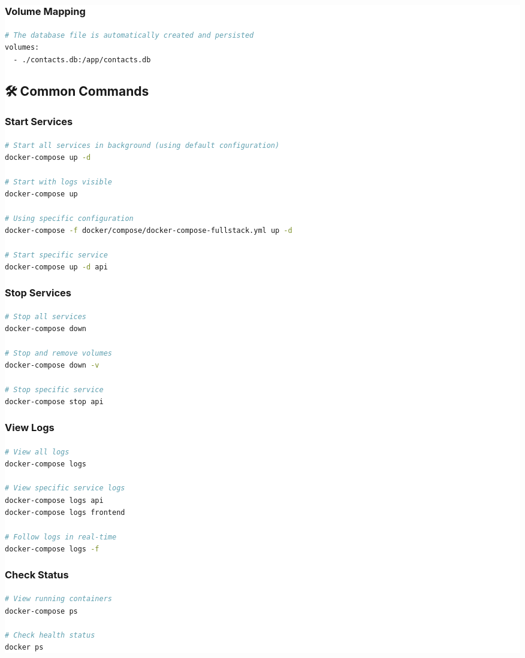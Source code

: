 ### Volume Mapping
```bash
# The database file is automatically created and persisted
volumes:
  - ./contacts.db:/app/contacts.db
```

## 🛠️ Common Commands

### Start Services
```bash
# Start all services in background (using default configuration)
docker-compose up -d

# Start with logs visible
docker-compose up

# Using specific configuration
docker-compose -f docker/compose/docker-compose-fullstack.yml up -d

# Start specific service
docker-compose up -d api
```

### Stop Services
```bash
# Stop all services
docker-compose down

# Stop and remove volumes
docker-compose down -v

# Stop specific service
docker-compose stop api
```

### View Logs
```bash
# View all logs
docker-compose logs

# View specific service logs
docker-compose logs api
docker-compose logs frontend

# Follow logs in real-time
docker-compose logs -f
```

### Check Status
```bash
# View running containers
docker-compose ps

# Check health status
docker ps
```

